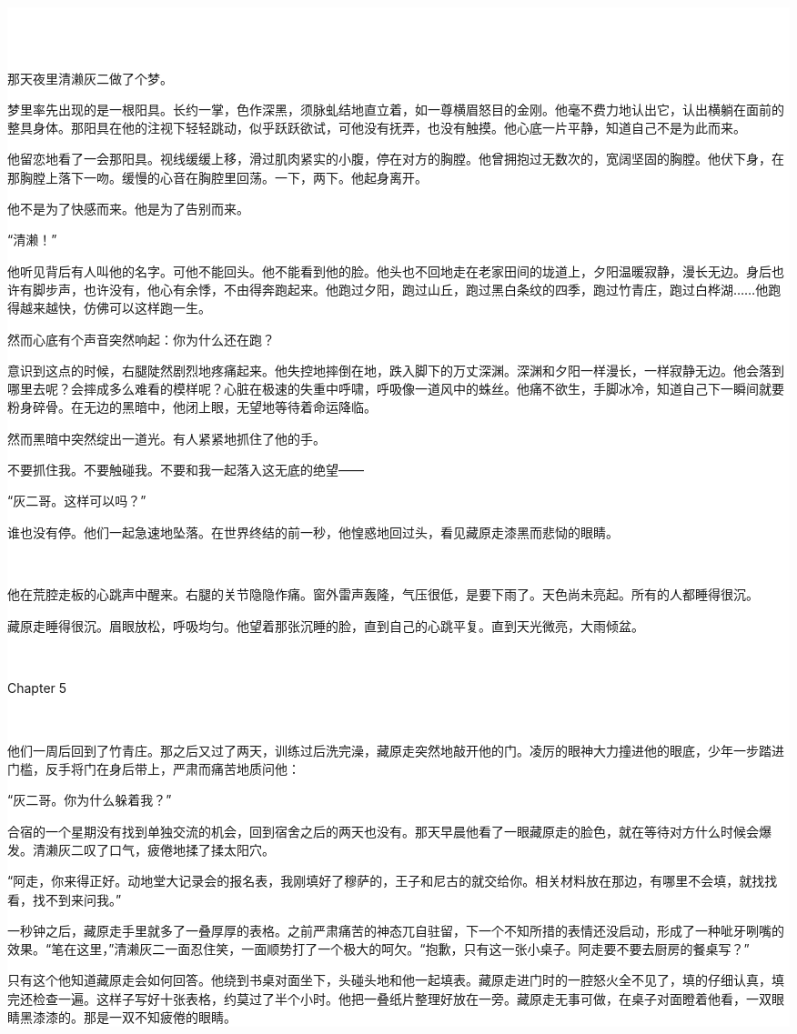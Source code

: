 &nbsp;
&nbsp;
 
&nbsp;
&nbsp;
 
那天夜里清濑灰二做了个梦。

梦里率先出现的是一根阳具。长约一掌，色作深黑，须脉虬结地直立着，如一尊横眉怒目的金刚。他毫不费力地认出它，认出横躺在面前的整具身体。那阳具在他的注视下轻轻跳动，似乎跃跃欲试，可他没有抚弄，也没有触摸。他心底一片平静，知道自己不是为此而来。

他留恋地看了一会那阳具。视线缓缓上移，滑过肌肉紧实的小腹，停在对方的胸膛。他曾拥抱过无数次的，宽阔坚固的胸膛。他伏下身，在那胸膛上落下一吻。缓慢的心音在胸腔里回荡。一下，两下。他起身离开。

他不是为了快感而来。他是为了告别而来。

“清濑！”

他听见背后有人叫他的名字。可他不能回头。他不能看到他的脸。他头也不回地走在老家田间的垅道上，夕阳温暖寂静，漫长无边。身后也许有脚步声，也许没有，他心有余悸，不由得奔跑起来。他跑过夕阳，跑过山丘，跑过黑白条纹的四季，跑过竹青庄，跑过白桦湖……他跑得越来越快，仿佛可以这样跑一生。

然而心底有个声音突然响起：你为什么还在跑？

意识到这点的时候，右腿陡然剧烈地疼痛起来。他失控地摔倒在地，跌入脚下的万丈深渊。深渊和夕阳一样漫长，一样寂静无边。他会落到哪里去呢？会摔成多么难看的模样呢？心脏在极速的失重中呼啸，呼吸像一道风中的蛛丝。他痛不欲生，手脚冰冷，知道自己下一瞬间就要粉身碎骨。在无边的黑暗中，他闭上眼，无望地等待着命运降临。

然而黑暗中突然绽出一道光。有人紧紧地抓住了他的手。

不要抓住我。不要触碰我。不要和我一起落入这无底的绝望——

“灰二哥。这样可以吗？”

谁也没有停。他们一起急速地坠落。在世界终结的前一秒，他惶惑地回过头，看见藏原走漆黑而悲恸的眼睛。

&nbsp;
&nbsp;
 
他在荒腔走板的心跳声中醒来。右腿的关节隐隐作痛。窗外雷声轰隆，气压很低，是要下雨了。天色尚未亮起。所有的人都睡得很沉。

藏原走睡得很沉。眉眼放松，呼吸均匀。他望着那张沉睡的脸，直到自己的心跳平复。直到天光微亮，大雨倾盆。

&nbsp;
&nbsp;
 

Chapter 5
&nbsp;
&nbsp;
 
&nbsp;
&nbsp;
 
他们一周后回到了竹青庄。那之后又过了两天，训练过后洗完澡，藏原走突然地敲开他的门。凌厉的眼神大力撞进他的眼底，少年一步踏进门槛，反手将门在身后带上，严肃而痛苦地质问他：

“灰二哥。你为什么躲着我？”

合宿的一个星期没有找到单独交流的机会，回到宿舍之后的两天也没有。那天早晨他看了一眼藏原走的脸色，就在等待对方什么时候会爆发。清濑灰二叹了口气，疲倦地揉了揉太阳穴。

“阿走，你来得正好。动地堂大记录会的报名表，我刚填好了穆萨的，王子和尼古的就交给你。相关材料放在那边，有哪里不会填，就找找看，找不到来问我。”

一秒钟之后，藏原走手里就多了一叠厚厚的表格。之前严肃痛苦的神态兀自驻留，下一个不知所措的表情还没启动，形成了一种呲牙咧嘴的效果。“笔在这里，”清濑灰二一面忍住笑，一面顺势打了一个极大的呵欠。“抱歉，只有这一张小桌子。阿走要不要去厨房的餐桌写？”

只有这个他知道藏原走会如何回答。他绕到书桌对面坐下，头碰头地和他一起填表。藏原走进门时的一腔怒火全不见了，填的仔细认真，填完还检查一遍。这样子写好十张表格，约莫过了半个小时。他把一叠纸片整理好放在一旁。藏原走无事可做，在桌子对面瞪着他看，一双眼睛黑漆漆的。那是一双不知疲倦的眼睛。

